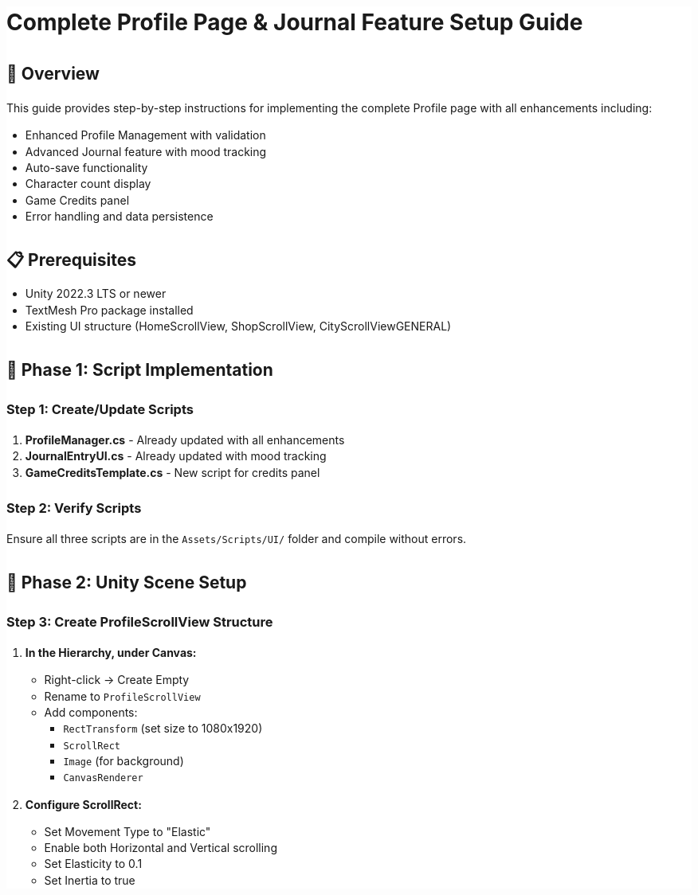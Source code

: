 # **Complete Profile Page & Journal Feature Setup Guide**

## **🎯 Overview**

This guide provides step-by-step instructions for implementing the complete Profile page with all enhancements including:
- Enhanced Profile Management with validation
- Advanced Journal feature with mood tracking
- Auto-save functionality
- Character count display
- Game Credits panel
- Error handling and data persistence

## **📋 Prerequisites**

- Unity 2022.3 LTS or newer
- TextMesh Pro package installed
- Existing UI structure (HomeScrollView, ShopScrollView, CityScrollViewGENERAL)

## **🔧 Phase 1: Script Implementation**

### **Step 1: Create/Update Scripts**

1. **ProfileManager.cs** - Already updated with all enhancements
2. **JournalEntryUI.cs** - Already updated with mood tracking
3. **GameCreditsTemplate.cs** - New script for credits panel

### **Step 2: Verify Scripts**

Ensure all three scripts are in the `Assets/Scripts/UI/` folder and compile without errors.

## **🎨 Phase 2: Unity Scene Setup**

### **Step 3: Create ProfileScrollView Structure**

1. **In the Hierarchy, under Canvas:**
   - Right-click → Create Empty
   - Rename to `ProfileScrollView`
   - Add components:
     - `RectTransform` (set size to 1080x1920)
     - `ScrollRect`
     - `Image` (for background)
     - `CanvasRenderer`

2. **Configure ScrollRect:**
   - Set Movement Type to "Elastic"
   - Enable both Horizontal and Vertical scrolling
   - Set Elasticity to 0.1
   - Set Inertia to true
